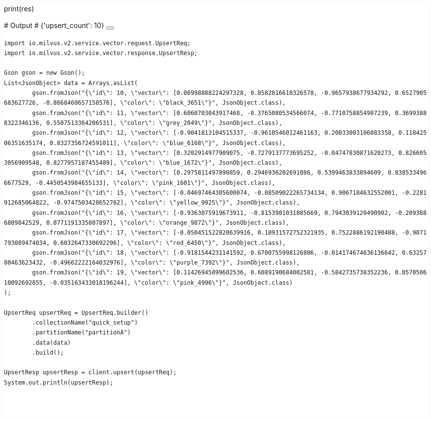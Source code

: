 <span class="hljs-built_in">print</span>(res)

<span class="hljs-comment"># Output</span>
<span class="hljs-comment"># {&#x27;upsert_count&#x27;: 10}</span>
<button class="copy-code-btn"></button></code></pre>
<pre><code translate="no" class="language-java"><span class="hljs-keyword">import</span> io.milvus.v2.service.vector.request.UpsertReq;
<span class="hljs-keyword">import</span> io.milvus.v2.service.vector.response.UpsertResp;

<span class="hljs-type">Gson</span> <span class="hljs-variable">gson</span> <span class="hljs-operator">=</span> <span class="hljs-keyword">new</span> <span class="hljs-title class_">Gson</span>();
List&lt;JsonObject&gt; data = Arrays.asList(
        gson.fromJson(<span class="hljs-string">&quot;{\&quot;id\&quot;: 10, \&quot;vector\&quot;: [0.06998888224297328, 0.8582816610326578, -0.9657938677934292, 0.6527905683627726, -0.8668460657158576], \&quot;color\&quot;: \&quot;black_3651\&quot;}&quot;</span>, JsonObject.class),
        gson.fromJson(<span class="hljs-string">&quot;{\&quot;id\&quot;: 11, \&quot;vector\&quot;: [0.6060703043917468, -0.3765080534566074, -0.7710758854987239, 0.36993888322346136, 0.5507513364206531], \&quot;color\&quot;: \&quot;grey_2049\&quot;}&quot;</span>, JsonObject.class),
        gson.fromJson(<span class="hljs-string">&quot;{\&quot;id\&quot;: 12, \&quot;vector\&quot;: [-0.9041813104515337, -0.9610546012461163, 0.20033003106083358, 0.11842506351635174, 0.8327356724591011], \&quot;color\&quot;: \&quot;blue_6168\&quot;}&quot;</span>, JsonObject.class),
        gson.fromJson(<span class="hljs-string">&quot;{\&quot;id\&quot;: 13, \&quot;vector\&quot;: [0.3202914977909075, -0.7279137773695252, -0.04747830871620273, 0.8266053056909548, 0.8277957187455489], \&quot;color\&quot;: \&quot;blue_1672\&quot;}&quot;</span>, JsonObject.class),
        gson.fromJson(<span class="hljs-string">&quot;{\&quot;id\&quot;: 14, \&quot;vector\&quot;: [0.2975811497890859, 0.2946936202691086, 0.5399463833894609, 0.8385334966677529, -0.4450543984655133], \&quot;color\&quot;: \&quot;pink_1601\&quot;}&quot;</span>, JsonObject.class),
        gson.fromJson(<span class="hljs-string">&quot;{\&quot;id\&quot;: 15, \&quot;vector\&quot;: [-0.04697464305600074, -0.08509022265734134, 0.9067184632552001, -0.2281912685064822, -0.9747503428652762], \&quot;color\&quot;: \&quot;yellow_9925\&quot;}&quot;</span>, JsonObject.class),
        gson.fromJson(<span class="hljs-string">&quot;{\&quot;id\&quot;: 16, \&quot;vector\&quot;: [-0.9363075919673911, -0.8153981031085669, 0.7943039120490902, -0.2093886809842529, 0.0771191335807897], \&quot;color\&quot;: \&quot;orange_9872\&quot;}&quot;</span>, JsonObject.class),
        gson.fromJson(<span class="hljs-string">&quot;{\&quot;id\&quot;: 17, \&quot;vector\&quot;: [-0.050451522820639916, 0.18931572752321935, 0.7522886192190488, -0.9071793089474034, 0.6032647330692296], \&quot;color\&quot;: \&quot;red_6450\&quot;}&quot;</span>, JsonObject.class),
        gson.fromJson(<span class="hljs-string">&quot;{\&quot;id\&quot;: 18, \&quot;vector\&quot;: [-0.9181544231141592, 0.6700755998126806, -0.014174674636136642, 0.6325780463623432, -0.49662222164032976], \&quot;color\&quot;: \&quot;purple_7392\&quot;}&quot;</span>, JsonObject.class),
        gson.fromJson(<span class="hljs-string">&quot;{\&quot;id\&quot;: 19, \&quot;vector\&quot;: [0.11426945899602536, 0.6089190684002581, -0.5842735738352236, 0.057050610092692855, -0.035163433018196244], \&quot;color\&quot;: \&quot;pink_4996\&quot;}&quot;</span>, JsonObject.class)
);

<span class="hljs-type">UpsertReq</span> <span class="hljs-variable">upsertReq</span> <span class="hljs-operator">=</span> UpsertReq.builder()
        .collectionName(<span class="hljs-string">&quot;quick_setup&quot;</span>)
        .partitionName(<span class="hljs-string">&quot;partitionA&quot;</span>)
        .data(data)
        .build();

<span class="hljs-type">UpsertResp</span> <span class="hljs-variable">upsertResp</span> <span class="hljs-operator">=</span> client.upsert(upsertReq);
System.out.println(upsertResp);
